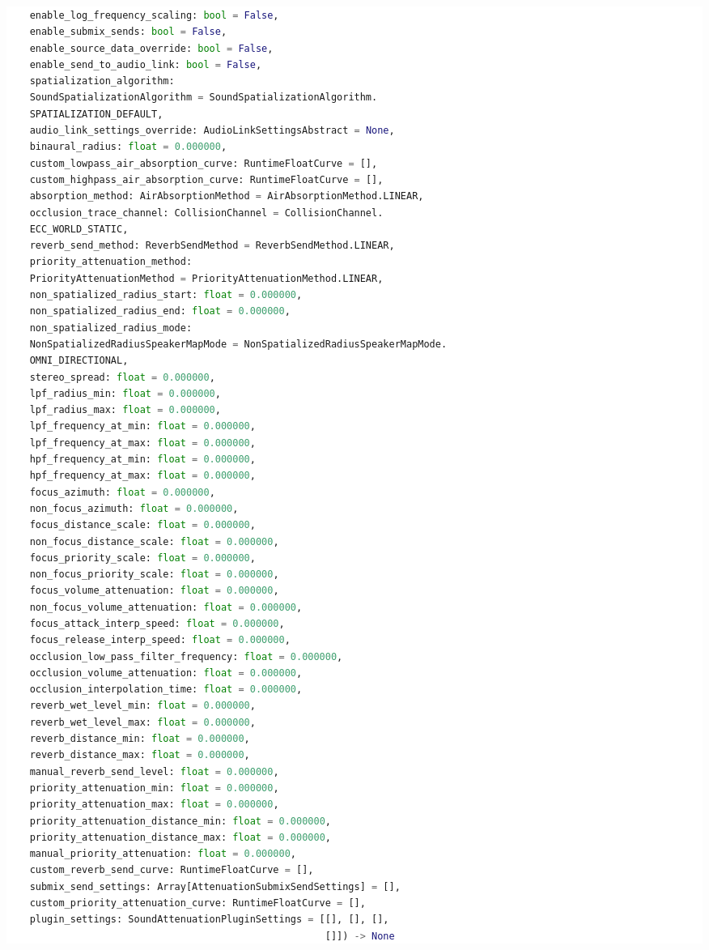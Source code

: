 ```python
    enable_log_frequency_scaling: bool = False,
    enable_submix_sends: bool = False,
    enable_source_data_override: bool = False,
    enable_send_to_audio_link: bool = False,
    spatialization_algorithm:
    SoundSpatializationAlgorithm = SoundSpatializationAlgorithm.
    SPATIALIZATION_DEFAULT,
    audio_link_settings_override: AudioLinkSettingsAbstract = None,
    binaural_radius: float = 0.000000,
    custom_lowpass_air_absorption_curve: RuntimeFloatCurve = [],
    custom_highpass_air_absorption_curve: RuntimeFloatCurve = [],
    absorption_method: AirAbsorptionMethod = AirAbsorptionMethod.LINEAR,
    occlusion_trace_channel: CollisionChannel = CollisionChannel.
    ECC_WORLD_STATIC,
    reverb_send_method: ReverbSendMethod = ReverbSendMethod.LINEAR,
    priority_attenuation_method:
    PriorityAttenuationMethod = PriorityAttenuationMethod.LINEAR,
    non_spatialized_radius_start: float = 0.000000,
    non_spatialized_radius_end: float = 0.000000,
    non_spatialized_radius_mode:
    NonSpatializedRadiusSpeakerMapMode = NonSpatializedRadiusSpeakerMapMode.
    OMNI_DIRECTIONAL,
    stereo_spread: float = 0.000000,
    lpf_radius_min: float = 0.000000,
    lpf_radius_max: float = 0.000000,
    lpf_frequency_at_min: float = 0.000000,
    lpf_frequency_at_max: float = 0.000000,
    hpf_frequency_at_min: float = 0.000000,
    hpf_frequency_at_max: float = 0.000000,
    focus_azimuth: float = 0.000000,
    non_focus_azimuth: float = 0.000000,
    focus_distance_scale: float = 0.000000,
    non_focus_distance_scale: float = 0.000000,
    focus_priority_scale: float = 0.000000,
    non_focus_priority_scale: float = 0.000000,
    focus_volume_attenuation: float = 0.000000,
    non_focus_volume_attenuation: float = 0.000000,
    focus_attack_interp_speed: float = 0.000000,
    focus_release_interp_speed: float = 0.000000,
    occlusion_low_pass_filter_frequency: float = 0.000000,
    occlusion_volume_attenuation: float = 0.000000,
    occlusion_interpolation_time: float = 0.000000,
    reverb_wet_level_min: float = 0.000000,
    reverb_wet_level_max: float = 0.000000,
    reverb_distance_min: float = 0.000000,
    reverb_distance_max: float = 0.000000,
    manual_reverb_send_level: float = 0.000000,
    priority_attenuation_min: float = 0.000000,
    priority_attenuation_max: float = 0.000000,
    priority_attenuation_distance_min: float = 0.000000,
    priority_attenuation_distance_max: float = 0.000000,
    manual_priority_attenuation: float = 0.000000,
    custom_reverb_send_curve: RuntimeFloatCurve = [],
    submix_send_settings: Array[AttenuationSubmixSendSettings] = [],
    custom_priority_attenuation_curve: RuntimeFloatCurve = [],
    plugin_settings: SoundAttenuationPluginSettings = [[], [], [],
                                                       []]) -> None
```
